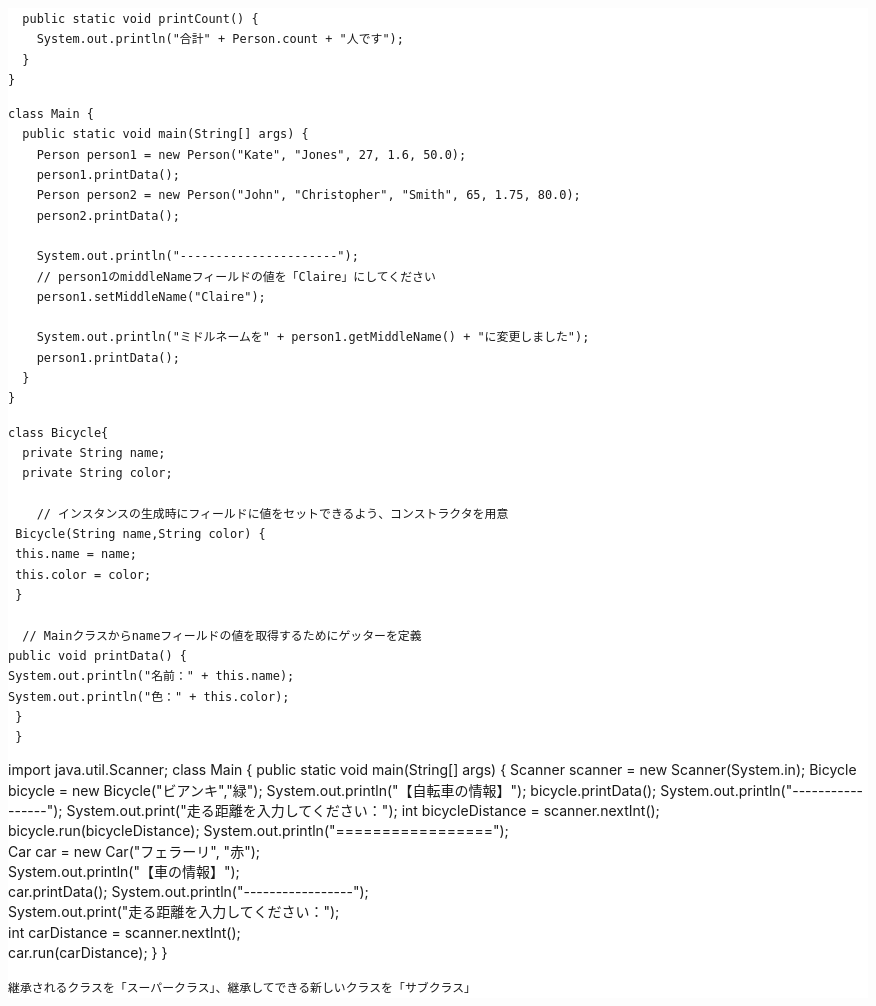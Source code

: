 ```
  public static void printCount() {
    System.out.println("合計" + Person.count + "人です");
  }
}

```
```
class Main {
  public static void main(String[] args) {
    Person person1 = new Person("Kate", "Jones", 27, 1.6, 50.0);
    person1.printData();
    Person person2 = new Person("John", "Christopher", "Smith", 65, 1.75, 80.0);
    person2.printData();

    System.out.println("----------------------");
    // person1のmiddleNameフィールドの値を「Claire」にしてください
    person1.setMiddleName("Claire");
    
    System.out.println("ミドルネームを" + person1.getMiddleName() + "に変更しました");
    person1.printData();
  }
}
```
```
class Bicycle{
  private String name;
  private String color;
  
    // インスタンスの生成時にフィールドに値をセットできるよう、コンストラクタを用意            
 Bicycle(String name,String color) {            
 this.name = name; 
 this.color = color;
 }            
                                               
  // Mainクラスからnameフィールドの値を取得するためにゲッターを定義            
public void printData() {            
System.out.println("名前：" + this.name);            
System.out.println("色：" + this.color);            
 }            
 }
```
import java.util.Scanner;
 class Main {
  public static void main(String[] args) {
    Scanner scanner = new Scanner(System.in);
    Bicycle bicycle = new Bicycle("ビアンキ","緑");
    System.out.println("【自転車の情報】");
  bicycle.printData();
  System.out.println("-----------------"); 
  System.out.print("走る距離を入力してください：");
 int bicycleDistance = scanner.nextInt();            
 bicycle.run(bicycleDistance);
 System.out.println("=================");            
   Car car = new Car("フェラーリ", "赤");            
   System.out.println("【車の情報】");            
   car.printData();
   System.out.println("-----------------");            
  System.out.print("走る距離を入力してください：");            
   int carDistance = scanner.nextInt();            
   car.run(carDistance);
  }
}
```
継承されるクラスを「スーパークラス」、継承してできる新しいクラスを「サブクラス」  
```